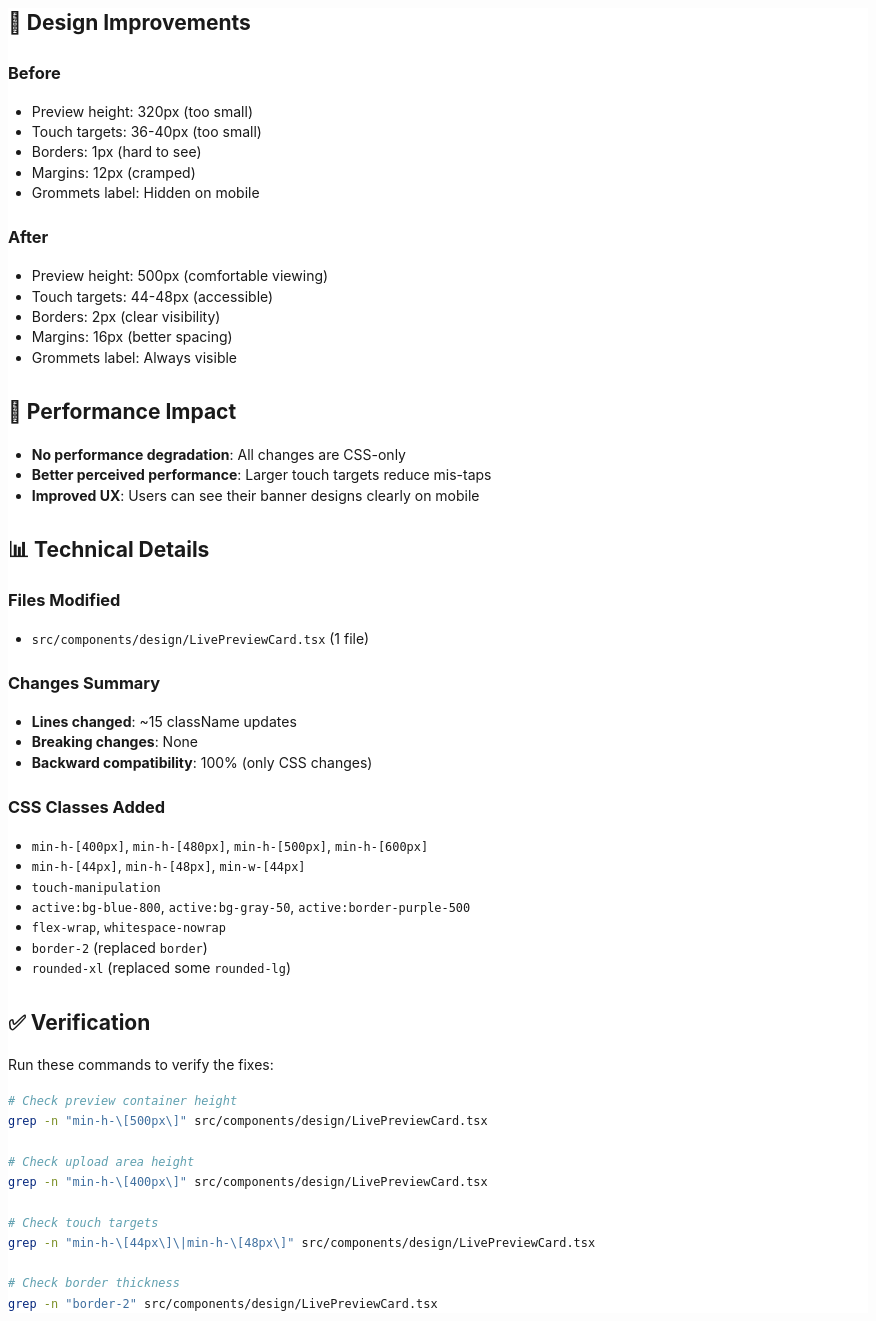 ## 🎨 Design Improvements

### Before
- Preview height: 320px (too small)
- Touch targets: 36-40px (too small)
- Borders: 1px (hard to see)
- Margins: 12px (cramped)
- Grommets label: Hidden on mobile

### After
- Preview height: 500px (comfortable viewing)
- Touch targets: 44-48px (accessible)
- Borders: 2px (clear visibility)
- Margins: 16px (better spacing)
- Grommets label: Always visible

## 🚀 Performance Impact

- **No performance degradation**: All changes are CSS-only
- **Better perceived performance**: Larger touch targets reduce mis-taps
- **Improved UX**: Users can see their banner designs clearly on mobile

## 📊 Technical Details

### Files Modified
- `src/components/design/LivePreviewCard.tsx` (1 file)

### Changes Summary
- **Lines changed**: ~15 className updates
- **Breaking changes**: None
- **Backward compatibility**: 100% (only CSS changes)

### CSS Classes Added
- `min-h-[400px]`, `min-h-[480px]`, `min-h-[500px]`, `min-h-[600px]`
- `min-h-[44px]`, `min-h-[48px]`, `min-w-[44px]`
- `touch-manipulation`
- `active:bg-blue-800`, `active:bg-gray-50`, `active:border-purple-500`
- `flex-wrap`, `whitespace-nowrap`
- `border-2` (replaced `border`)
- `rounded-xl` (replaced some `rounded-lg`)

## ✅ Verification

Run these commands to verify the fixes:

```bash
# Check preview container height
grep -n "min-h-\[500px\]" src/components/design/LivePreviewCard.tsx

# Check upload area height  
grep -n "min-h-\[400px\]" src/components/design/LivePreviewCard.tsx

# Check touch targets
grep -n "min-h-\[44px\]\|min-h-\[48px\]" src/components/design/LivePreviewCard.tsx

# Check border thickness
grep -n "border-2" src/components/design/LivePreviewCard.tsx
```
